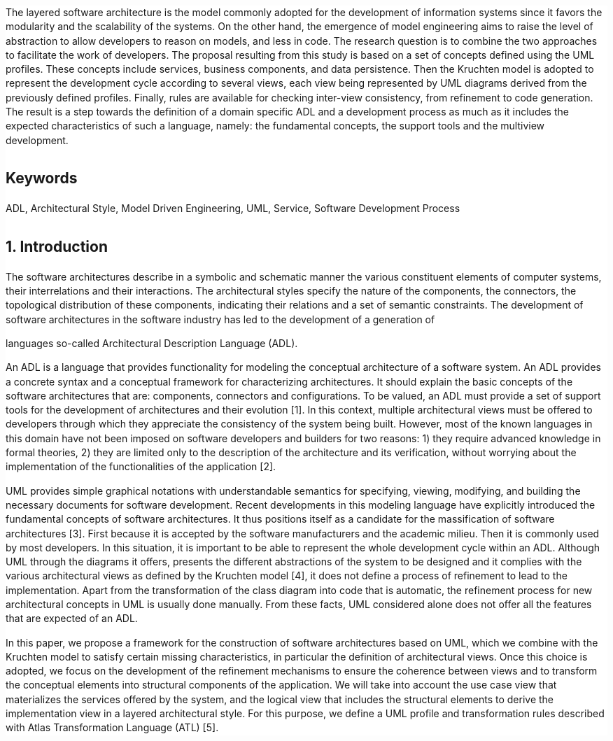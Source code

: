 The layered software architecture is the model commonly adopted for the development of information systems since it favors the modularity and the scalability of the systems. On the other hand, the emergence of model engineering  aims  to  raise  the  level  of  abstraction  to  allow  developers  to  reason  on models,  and  less  in  code.  The  research  question  is  to  combine  the  two  approaches to facilitate the work of developers. The proposal resulting from this study  is  based  on  a  set  of  concepts  defined  using  the  UML  profiles.  These concepts  include  services,  business  components,  and  data  persistence.  Then the Kruchten model is adopted to represent the development cycle according to several views, each view being represented by UML diagrams derived from the  previously  defined  profiles.  Finally,  rules  are  available  for  checking  inter-view consistency, from refinement to code generation. The result is a step towards the definition of a domain specific ADL and a development process as much as it includes the expected characteristics of such a language, namely: the fundamental concepts, the support tools and the multiview development.

## Keywords

ADL, Architectural Style, Model Driven Engineering, UML, Service, Software Development Process

## 1. Introduction

The  software  architectures  describe  in  a  symbolic  and  schematic  manner  the various constituent elements of computer systems, their interrelations and their interactions. The architectural styles specify the nature of the components, the connectors,  the  topological  distribution  of  these  components,  indicating  their relations and a set of semantic constraints. The development of software architectures in the software industry has led to the development of a generation of

languages so-called Architectural Description Language (ADL).

An ADL is a language that provides functionality for modeling the conceptual architecture  of  a  software  system.  An  ADL  provides  a  concrete  syntax  and  a conceptual framework for characterizing architectures. It should explain the basic concepts of the software architectures that are: components, connectors and configurations. To be valued, an ADL must provide a set of support tools for the development of architectures and their evolution [1]. In  this context,  multiple architectural views must be offered to developers through which they appreciate the consistency of the system being built. However, most of the known languages in this domain have not been imposed on software developers and builders for two reasons: 1) they require advanced knowledge in formal theories, 2) they are limited  only  to  the  description  of  the  architecture  and  its  verification,  without worrying about the implementation of the functionalities of the application [2].

UML provides simple graphical notations with understandable semantics for specifying, viewing, modifying, and building the necessary documents for software development. Recent developments in this modeling language have explicitly introduced the fundamental concepts of software architectures. It thus positions  itself  as  a  candidate  for  the  massification  of  software  architectures  [3]. First because it is accepted by the software manufacturers and the academic milieu. Then it is commonly used by most developers. In this situation, it is important  to  be  able  to  represent  the  whole  development  cycle  within  an  ADL.  Although UML through the diagrams it offers, presents the different abstractions of the system to be designed and it complies with the various architectural views as defined by the Kruchten model [4], it does not define a process of refinement to lead to the implementation. Apart from the transformation of the class diagram into  code  that  is  automatic,  the  refinement  process  for  new  architectural  concepts in UML is usually done manually. From these facts, UML considered alone does not offer all the features that are expected of an ADL.

In this paper, we propose a framework for the construction of software architectures based on UML, which we combine with the Kruchten model to satisfy certain missing characteristics, in particular the definition of architectural views. Once  this  choice  is  adopted,  we  focus  on  the  development  of  the  refinement mechanisms to ensure the coherence between views and to transform the conceptual elements into structural components of the application. We will take into account the use case view that materializes the services offered by the system, and the logical view that includes the  structural elements to derive the implementation  view  in  a  layered  architectural  style.  For  this  purpose,  we  define  a UML  profile  and  transformation  rules  described  with  Atlas  Transformation Language (ATL) [5].
